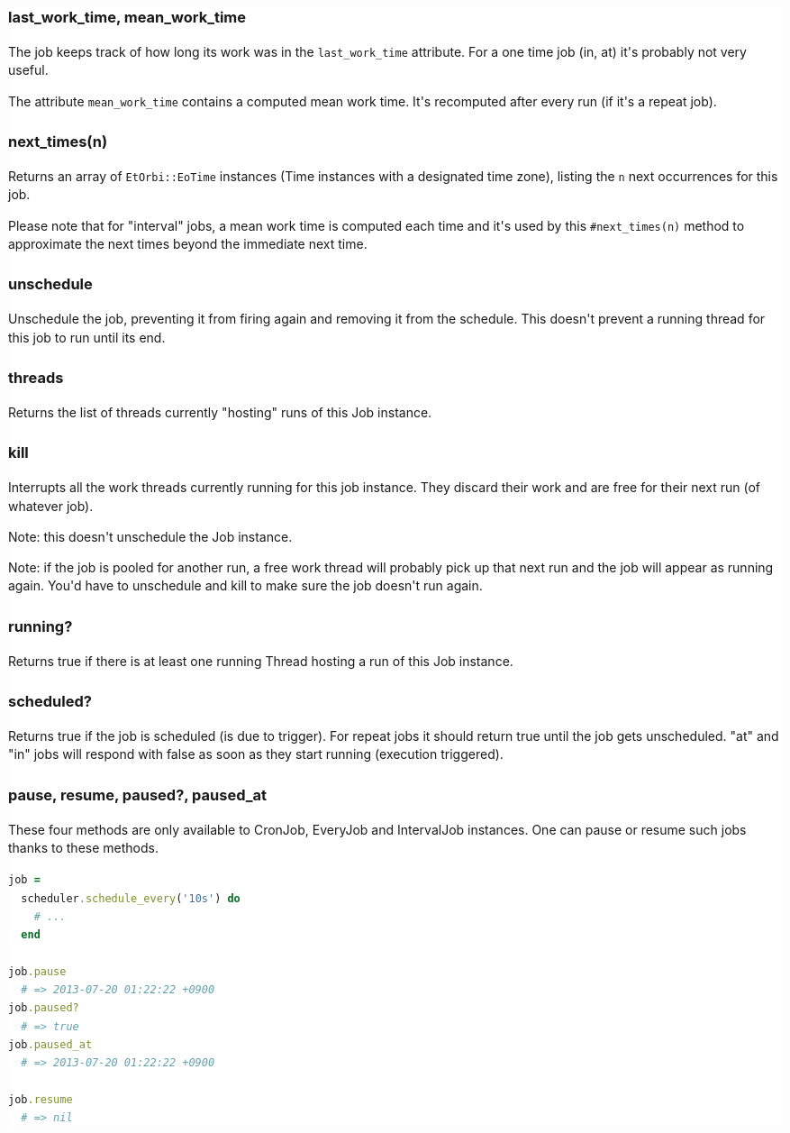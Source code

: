 ### last_work_time, mean_work_time

The job keeps track of how long its work was in the `last_work_time` attribute. For a one time job (in, at) it's probably not very useful.

The attribute `mean_work_time` contains a computed mean work time. It's recomputed after every run (if it's a repeat job).

### next_times(n)

Returns an array of `EtOrbi::EoTime` instances (Time instances with a designated time zone), listing the `n` next occurrences for this job.

Please note that for "interval" jobs, a mean work time is computed each time and it's used by this `#next_times(n)` method to approximate the next times beyond the immediate next time.

### unschedule

Unschedule the job, preventing it from firing again and removing it from the schedule. This doesn't prevent a running thread for this job to run until its end.

### threads

Returns the list of threads currently "hosting" runs of this Job instance.

### kill

Interrupts all the work threads currently running for this job instance. They discard their work and are free for their next run (of whatever job).

Note: this doesn't unschedule the Job instance.

Note: if the job is pooled for another run, a free work thread will probably pick up that next run and the job will appear as running again. You'd have to unschedule and kill to make sure the job doesn't run again.

### running?

Returns true if there is at least one running Thread hosting a run of this Job instance.

### scheduled?

Returns true if the job is scheduled (is due to trigger). For repeat jobs it should return true until the job gets unscheduled. "at" and "in" jobs will respond with false as soon as they start running (execution triggered).

### pause, resume, paused?, paused_at

These four methods are only available to CronJob, EveryJob and IntervalJob instances. One can pause or resume such jobs thanks to these methods.

```ruby
job =
  scheduler.schedule_every('10s') do
    # ...
  end

job.pause
  # => 2013-07-20 01:22:22 +0900
job.paused?
  # => true
job.paused_at
  # => 2013-07-20 01:22:22 +0900

job.resume
  # => nil
```

